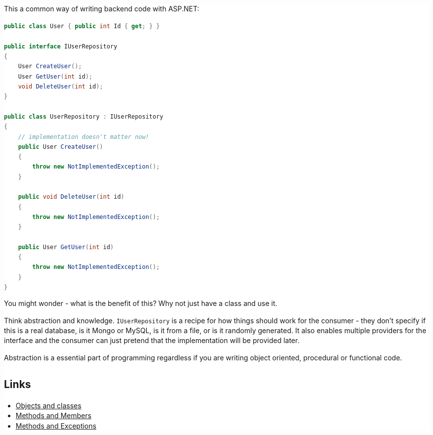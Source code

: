 This a common way of writing backend code with ASP.NET:

```csharp
public class User { public int Id { get; } }

public interface IUserRepository
{
    User CreateUser();
    User GetUser(int id);
    void DeleteUser(int id);
}

public class UserRepository : IUserRepository
{
    // implementation doesn't matter now!
    public User CreateUser()
    {
        throw new NotImplementedException();
    }

    public void DeleteUser(int id)
    {
        throw new NotImplementedException();
    }

    public User GetUser(int id)
    {
        throw new NotImplementedException();
    }
}
```

You might wonder - what is the benefit of this? Why not just have a class and use it.

Think abstraction and knowledge. `IUserRepository` is a recipe for how things should work for the consumer - they don’t specify if this is a real database, is it Mongo or MySQL, is it from a file, or is it randomly generated. It also enables multiple providers for the interface and the consumer can just pretend that the implementation will be provided later.

Abstraction is a essential part of programming regardless if you are writing object oriented, procedural or functional code.

## Links

- [Objects and classes](<[https://www.youtube.com/watch?v=TzgxcAiHCWA&list=PLdo4fOcmZ0oVxKLQCHpiUWun7vlJJvUiN&index=16](https://www.youtube.com/watch?v=TzgxcAiHCWA&list=PLdo4fOcmZ0oVxKLQCHpiUWun7vlJJvUiN&index=16)>)
- [Methods and Members](<[https://www.youtube.com/watch?v=xLhm3bEG__c&list=PLdo4fOcmZ0oVxKLQCHpiUWun7vlJJvUiN&index=17](https://www.youtube.com/watch?v=xLhm3bEG__c&list=PLdo4fOcmZ0oVxKLQCHpiUWun7vlJJvUiN&index=17)>)
- [Methods and Exceptions](<[https://www.youtube.com/watch?v=8YsoBBiVVzQ&list=PLdo4fOcmZ0oVxKLQCHpiUWun7vlJJvUiN&index=18](https://www.youtube.com/watch?v=8YsoBBiVVzQ&list=PLdo4fOcmZ0oVxKLQCHpiUWun7vlJJvUiN&index=18)>)
